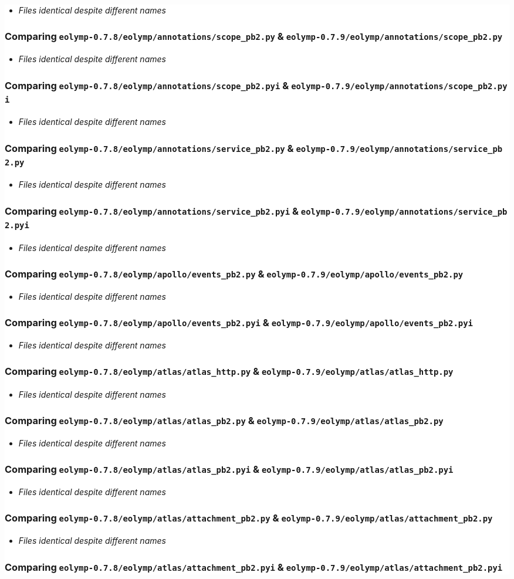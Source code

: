 * *Files identical despite different names*

### Comparing `eolymp-0.7.8/eolymp/annotations/scope_pb2.py` & `eolymp-0.7.9/eolymp/annotations/scope_pb2.py`

 * *Files identical despite different names*

### Comparing `eolymp-0.7.8/eolymp/annotations/scope_pb2.pyi` & `eolymp-0.7.9/eolymp/annotations/scope_pb2.pyi`

 * *Files identical despite different names*

### Comparing `eolymp-0.7.8/eolymp/annotations/service_pb2.py` & `eolymp-0.7.9/eolymp/annotations/service_pb2.py`

 * *Files identical despite different names*

### Comparing `eolymp-0.7.8/eolymp/annotations/service_pb2.pyi` & `eolymp-0.7.9/eolymp/annotations/service_pb2.pyi`

 * *Files identical despite different names*

### Comparing `eolymp-0.7.8/eolymp/apollo/events_pb2.py` & `eolymp-0.7.9/eolymp/apollo/events_pb2.py`

 * *Files identical despite different names*

### Comparing `eolymp-0.7.8/eolymp/apollo/events_pb2.pyi` & `eolymp-0.7.9/eolymp/apollo/events_pb2.pyi`

 * *Files identical despite different names*

### Comparing `eolymp-0.7.8/eolymp/atlas/atlas_http.py` & `eolymp-0.7.9/eolymp/atlas/atlas_http.py`

 * *Files identical despite different names*

### Comparing `eolymp-0.7.8/eolymp/atlas/atlas_pb2.py` & `eolymp-0.7.9/eolymp/atlas/atlas_pb2.py`

 * *Files identical despite different names*

### Comparing `eolymp-0.7.8/eolymp/atlas/atlas_pb2.pyi` & `eolymp-0.7.9/eolymp/atlas/atlas_pb2.pyi`

 * *Files identical despite different names*

### Comparing `eolymp-0.7.8/eolymp/atlas/attachment_pb2.py` & `eolymp-0.7.9/eolymp/atlas/attachment_pb2.py`

 * *Files identical despite different names*

### Comparing `eolymp-0.7.8/eolymp/atlas/attachment_pb2.pyi` & `eolymp-0.7.9/eolymp/atlas/attachment_pb2.pyi`
